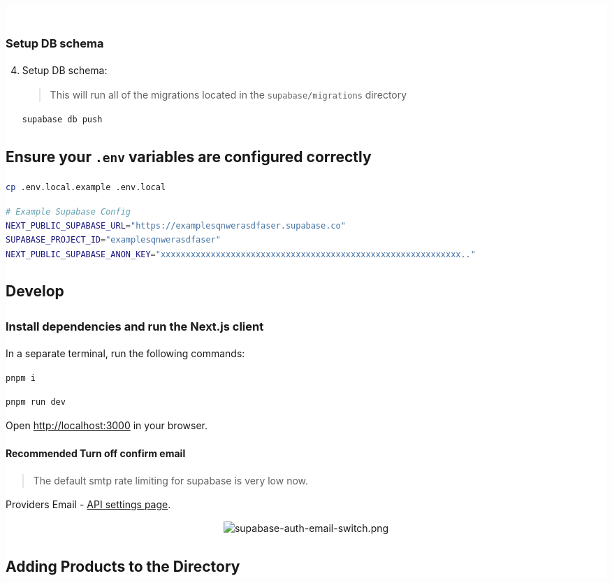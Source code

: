 <br/>

### Setup DB schema

4. Setup DB schema:

   > This will run all of the migrations located in the `supabase/migrations` directory

   ```shell
   supabase db push
   ```

## Ensure your `.env` variables are configured correctly

```bash
cp .env.local.example .env.local
```

```bash
# Example Supabase Config
NEXT_PUBLIC_SUPABASE_URL="https://examplesqnwerasdfaser.supabase.co"
SUPABASE_PROJECT_ID="examplesqnwerasdfaser"
NEXT_PUBLIC_SUPABASE_ANON_KEY="xxxxxxxxxxxxxxxxxxxxxxxxxxxxxxxxxxxxxxxxxxxxxxxxxxxxxxxxxxxx.."
```

</div>

## Develop

<div id="develop" >


### Install dependencies and run the Next.js client

In a separate terminal, run the following commands:

```shell
pnpm i
```

```shell
pnpm run dev
```

Open [http://localhost:3000](http://localhost:3000/) in your browser.

#### Recommended Turn off confirm email 
> The default smtp rate limiting for supabase is very low now.


Providers Email - [API settings page](https://supabase.com/dashboard/project/_/auth/providers).

<div align="center">
  <img src="https://github.com/Jordan-Gilliam/readme-assets/blob/master/supabase-auth-email-switch.png" alt="supabase-auth-email-switch.png" width="90%" />
</div>


## Adding Products to the Directory
